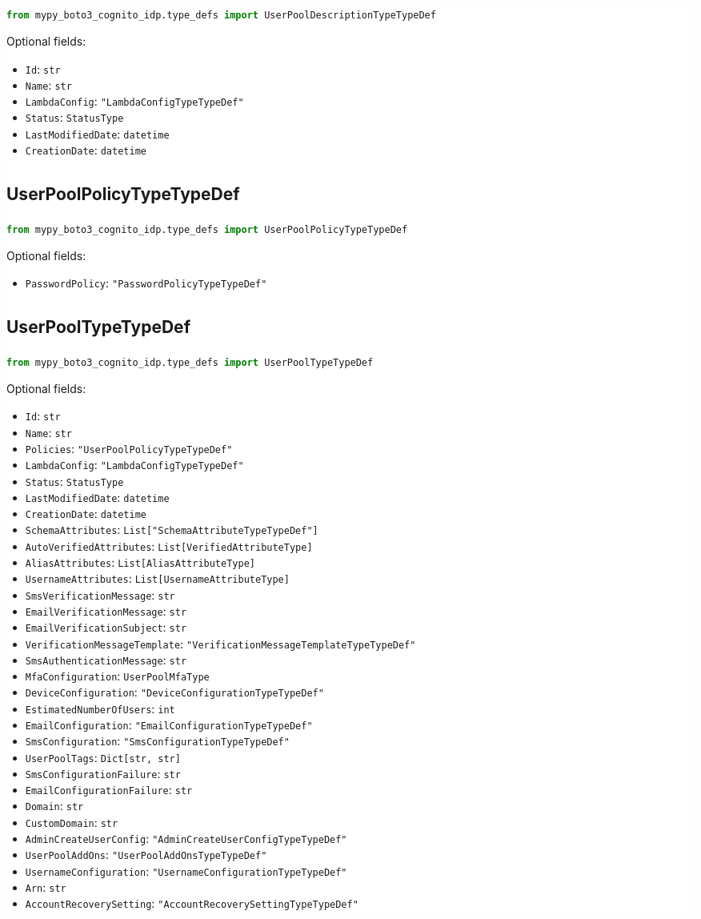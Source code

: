 ```python
from mypy_boto3_cognito_idp.type_defs import UserPoolDescriptionTypeTypeDef
```




Optional fields:
- `Id`: `str`
- `Name`: `str`
- `LambdaConfig`: `"LambdaConfigTypeTypeDef"`
- `Status`: `StatusType`
- `LastModifiedDate`: `datetime`
- `CreationDate`: `datetime`


## UserPoolPolicyTypeTypeDef

```python
from mypy_boto3_cognito_idp.type_defs import UserPoolPolicyTypeTypeDef
```




Optional fields:
- `PasswordPolicy`: `"PasswordPolicyTypeTypeDef"`


## UserPoolTypeTypeDef

```python
from mypy_boto3_cognito_idp.type_defs import UserPoolTypeTypeDef
```




Optional fields:
- `Id`: `str`
- `Name`: `str`
- `Policies`: `"UserPoolPolicyTypeTypeDef"`
- `LambdaConfig`: `"LambdaConfigTypeTypeDef"`
- `Status`: `StatusType`
- `LastModifiedDate`: `datetime`
- `CreationDate`: `datetime`
- `SchemaAttributes`: `List["SchemaAttributeTypeTypeDef"]`
- `AutoVerifiedAttributes`: `List[VerifiedAttributeType]`
- `AliasAttributes`: `List[AliasAttributeType]`
- `UsernameAttributes`: `List[UsernameAttributeType]`
- `SmsVerificationMessage`: `str`
- `EmailVerificationMessage`: `str`
- `EmailVerificationSubject`: `str`
- `VerificationMessageTemplate`: `"VerificationMessageTemplateTypeTypeDef"`
- `SmsAuthenticationMessage`: `str`
- `MfaConfiguration`: `UserPoolMfaType`
- `DeviceConfiguration`: `"DeviceConfigurationTypeTypeDef"`
- `EstimatedNumberOfUsers`: `int`
- `EmailConfiguration`: `"EmailConfigurationTypeTypeDef"`
- `SmsConfiguration`: `"SmsConfigurationTypeTypeDef"`
- `UserPoolTags`: `Dict[str, str]`
- `SmsConfigurationFailure`: `str`
- `EmailConfigurationFailure`: `str`
- `Domain`: `str`
- `CustomDomain`: `str`
- `AdminCreateUserConfig`: `"AdminCreateUserConfigTypeTypeDef"`
- `UserPoolAddOns`: `"UserPoolAddOnsTypeTypeDef"`
- `UsernameConfiguration`: `"UsernameConfigurationTypeTypeDef"`
- `Arn`: `str`
- `AccountRecoverySetting`: `"AccountRecoverySettingTypeTypeDef"`
